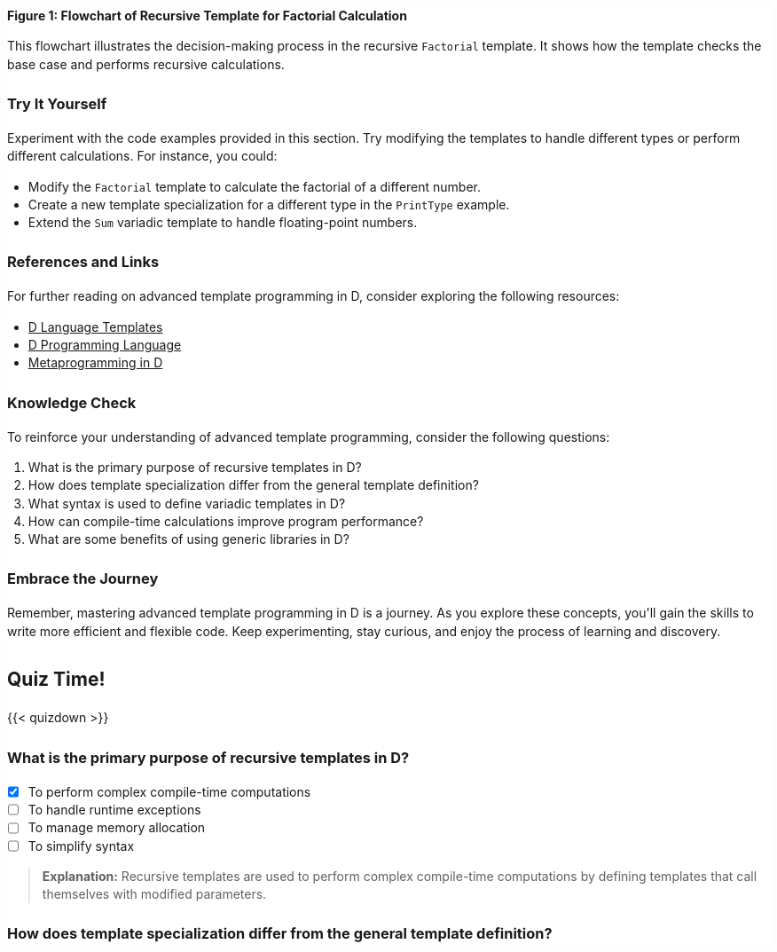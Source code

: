 **Figure 1: Flowchart of Recursive Template for Factorial Calculation**

This flowchart illustrates the decision-making process in the recursive `Factorial` template. It shows how the template checks the base case and performs recursive calculations.

### Try It Yourself

Experiment with the code examples provided in this section. Try modifying the templates to handle different types or perform different calculations. For instance, you could:

- Modify the `Factorial` template to calculate the factorial of a different number.
- Create a new template specialization for a different type in the `PrintType` example.
- Extend the `Sum` variadic template to handle floating-point numbers.

### References and Links

For further reading on advanced template programming in D, consider exploring the following resources:

- [D Language Templates](https://dlang.org/spec/template.html)
- [D Programming Language](https://dlang.org/)
- [Metaprogramming in D](https://wiki.dlang.org/Metaprogramming)

### Knowledge Check

To reinforce your understanding of advanced template programming, consider the following questions:

1. What is the primary purpose of recursive templates in D?
2. How does template specialization differ from the general template definition?
3. What syntax is used to define variadic templates in D?
4. How can compile-time calculations improve program performance?
5. What are some benefits of using generic libraries in D?

### Embrace the Journey

Remember, mastering advanced template programming in D is a journey. As you explore these concepts, you'll gain the skills to write more efficient and flexible code. Keep experimenting, stay curious, and enjoy the process of learning and discovery.

## Quiz Time!

{{< quizdown >}}

### What is the primary purpose of recursive templates in D?

- [x] To perform complex compile-time computations
- [ ] To handle runtime exceptions
- [ ] To manage memory allocation
- [ ] To simplify syntax

> **Explanation:** Recursive templates are used to perform complex compile-time computations by defining templates that call themselves with modified parameters.

### How does template specialization differ from the general template definition?
